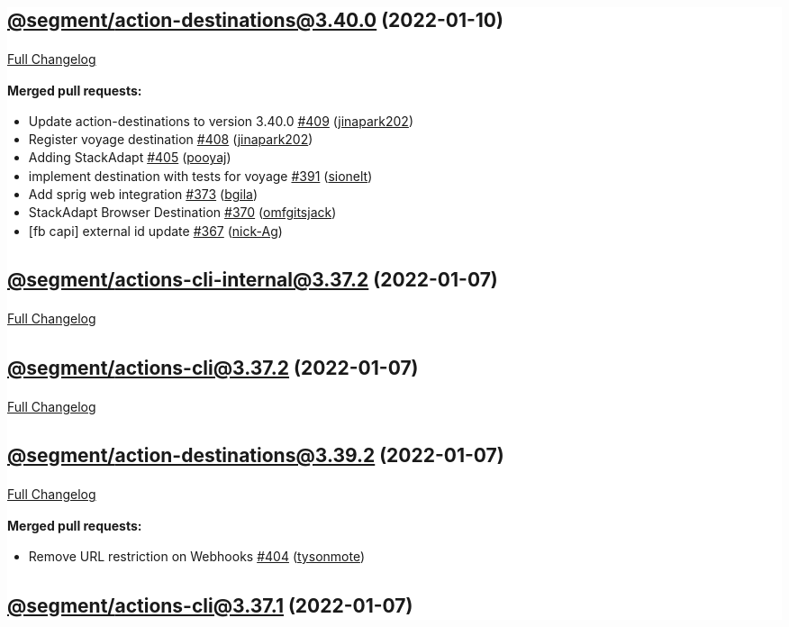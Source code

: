 ## [@segment/action-destinations@3.40.0](https://github.com/segmentio/action-destinations/tree/@segment/action-destinations@3.40.0) (2022-01-10)

[Full Changelog](https://github.com/segmentio/action-destinations/compare/@segment/actions-cli-internal@3.37.2...@segment/action-destinations@3.40.0)

**Merged pull requests:**

- Update action-destinations to version 3.40.0 [\#409](https://github.com/segmentio/action-destinations/pull/409) ([jinapark202](https://github.com/jinapark202))
- Register voyage destination [\#408](https://github.com/segmentio/action-destinations/pull/408) ([jinapark202](https://github.com/jinapark202))
- Adding StackAdapt [\#405](https://github.com/segmentio/action-destinations/pull/405) ([pooyaj](https://github.com/pooyaj))
- implement destination with tests for voyage [\#391](https://github.com/segmentio/action-destinations/pull/391) ([sionelt](https://github.com/sionelt))
- Add sprig web integration [\#373](https://github.com/segmentio/action-destinations/pull/373) ([bgila](https://github.com/bgila))
- StackAdapt Browser Destination [\#370](https://github.com/segmentio/action-destinations/pull/370) ([omfgitsjack](https://github.com/omfgitsjack))
- \[fb capi\] external id update [\#367](https://github.com/segmentio/action-destinations/pull/367) ([nick-Ag](https://github.com/nick-Ag))

## [@segment/actions-cli-internal@3.37.2](https://github.com/segmentio/action-destinations/tree/@segment/actions-cli-internal@3.37.2) (2022-01-07)

[Full Changelog](https://github.com/segmentio/action-destinations/compare/@segment/actions-cli@3.37.2...@segment/actions-cli-internal@3.37.2)

## [@segment/actions-cli@3.37.2](https://github.com/segmentio/action-destinations/tree/@segment/actions-cli@3.37.2) (2022-01-07)

[Full Changelog](https://github.com/segmentio/action-destinations/compare/@segment/action-destinations@3.39.2...@segment/actions-cli@3.37.2)

## [@segment/action-destinations@3.39.2](https://github.com/segmentio/action-destinations/tree/@segment/action-destinations@3.39.2) (2022-01-07)

[Full Changelog](https://github.com/segmentio/action-destinations/compare/@segment/actions-cli@3.37.1...@segment/action-destinations@3.39.2)

**Merged pull requests:**

- Remove URL restriction on Webhooks [\#404](https://github.com/segmentio/action-destinations/pull/404) ([tysonmote](https://github.com/tysonmote))

## [@segment/actions-cli@3.37.1](https://github.com/segmentio/action-destinations/tree/@segment/actions-cli@3.37.1) (2022-01-07)
